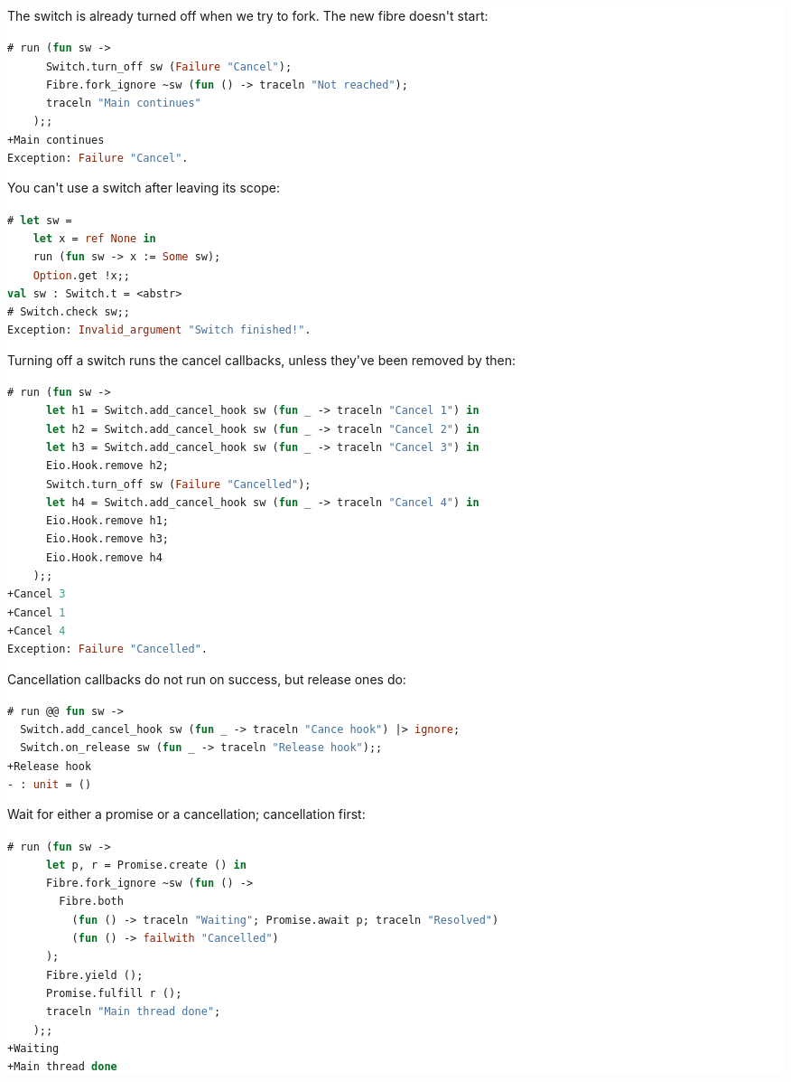 The switch is already turned off when we try to fork. The new fibre doesn't start:

```ocaml
# run (fun sw ->
      Switch.turn_off sw (Failure "Cancel");
      Fibre.fork_ignore ~sw (fun () -> traceln "Not reached");
      traceln "Main continues"
    );;
+Main continues
Exception: Failure "Cancel".
```

You can't use a switch after leaving its scope:

```ocaml
# let sw =
    let x = ref None in
    run (fun sw -> x := Some sw);
    Option.get !x;;
val sw : Switch.t = <abstr>
# Switch.check sw;;
Exception: Invalid_argument "Switch finished!".
```

Turning off a switch runs the cancel callbacks, unless they've been removed by then:

```ocaml
# run (fun sw ->
      let h1 = Switch.add_cancel_hook sw (fun _ -> traceln "Cancel 1") in
      let h2 = Switch.add_cancel_hook sw (fun _ -> traceln "Cancel 2") in
      let h3 = Switch.add_cancel_hook sw (fun _ -> traceln "Cancel 3") in
      Eio.Hook.remove h2;
      Switch.turn_off sw (Failure "Cancelled");
      let h4 = Switch.add_cancel_hook sw (fun _ -> traceln "Cancel 4") in
      Eio.Hook.remove h1;
      Eio.Hook.remove h3;
      Eio.Hook.remove h4
    );;
+Cancel 3
+Cancel 1
+Cancel 4
Exception: Failure "Cancelled".
```

Cancellation callbacks do not run on success, but release ones do:

```ocaml
# run @@ fun sw ->
  Switch.add_cancel_hook sw (fun _ -> traceln "Cance hook") |> ignore;
  Switch.on_release sw (fun _ -> traceln "Release hook");;
+Release hook
- : unit = ()
```

Wait for either a promise or a cancellation; cancellation first:
```ocaml
# run (fun sw ->
      let p, r = Promise.create () in
      Fibre.fork_ignore ~sw (fun () ->
        Fibre.both
          (fun () -> traceln "Waiting"; Promise.await p; traceln "Resolved")
          (fun () -> failwith "Cancelled")
      );
      Fibre.yield ();
      Promise.fulfill r ();
      traceln "Main thread done";
    );;
+Waiting
+Main thread done
```